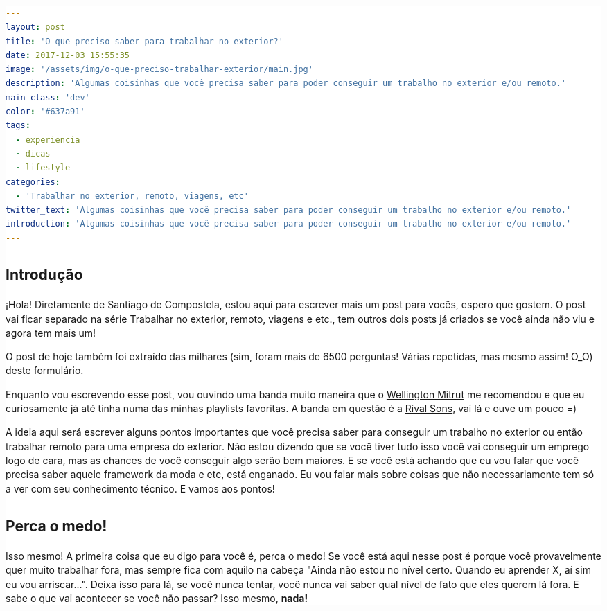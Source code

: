 ```yaml
---
layout: post
title: 'O que preciso saber para trabalhar no exterior?'
date: 2017-12-03 15:55:35
image: '/assets/img/o-que-preciso-trabalhar-exterior/main.jpg'
description: 'Algumas coisinhas que você precisa saber para poder conseguir um trabalho no exterior e/ou remoto.'
main-class: 'dev'
color: '#637a91'
tags:
  - experiencia
  - dicas
  - lifestyle
categories:
  - 'Trabalhar no exterior, remoto, viagens, etc'
twitter_text: 'Algumas coisinhas que você precisa saber para poder conseguir um trabalho no exterior e/ou remoto.'
introduction: 'Algumas coisinhas que você precisa saber para poder conseguir um trabalho no exterior e/ou remoto.'
---
```


## Introdução

¡Hola! Diretamente de Santiago de Compostela, estou aqui para escrever mais um post para vocês, espero que gostem. O post vai ficar separado na série [Trabalhar no exterior, remoto, viagens e etc.](https://willianjusten.com.br/series/#trabalhar-no-exterior-remoto-viagens-etc), tem outros dois posts já criados se você ainda não viu e agora tem mais um!

O post de hoje também foi extraído das milhares (sim, foram mais de 6500 perguntas! Várias repetidas, mas mesmo assim! O_O) deste [formulário](https://willianjusten.typeform.com/to/MtDdfi).

Enquanto vou escrevendo esse post, vou ouvindo uma banda muito maneira que o [Wellington Mitrut](https://twitter.com/Wmitrut) me recomendou e que eu curiosamente já até tinha numa das minhas playlists favoritas. A banda em questão é a [Rival Sons](https://open.spotify.com/artist/356c8AN5YWKvz86B4Sb1yf), vai lá e ouve um pouco =)

A ideia aqui será escrever alguns pontos importantes que você precisa saber para conseguir um trabalho no exterior ou então trabalhar remoto para uma empresa do exterior. Não estou dizendo que se você tiver tudo isso você vai conseguir um emprego logo de cara, mas as chances de você conseguir algo serão bem maiores. E se você está achando que eu vou falar que você precisa saber aquele framework da moda e etc, está enganado. Eu vou falar mais sobre coisas que não necessariamente tem só a ver com seu conhecimento técnico. E vamos aos pontos!

<h2 id="perde-esse-medo">Perca o medo!</h2>

Isso mesmo! A primeira coisa que eu digo para você é, perca o medo! Se você está aqui nesse post é porque você provavelmente quer muito trabalhar fora, mas sempre fica com aquilo na cabeça "Ainda não estou no nível certo. Quando eu aprender X, aí sim eu vou arriscar...". Deixa isso para lá, se você nunca tentar, você nunca vai saber qual nível de fato que eles querem lá fora. E sabe o que vai acontecer se você não passar? Isso mesmo, **nada!**
